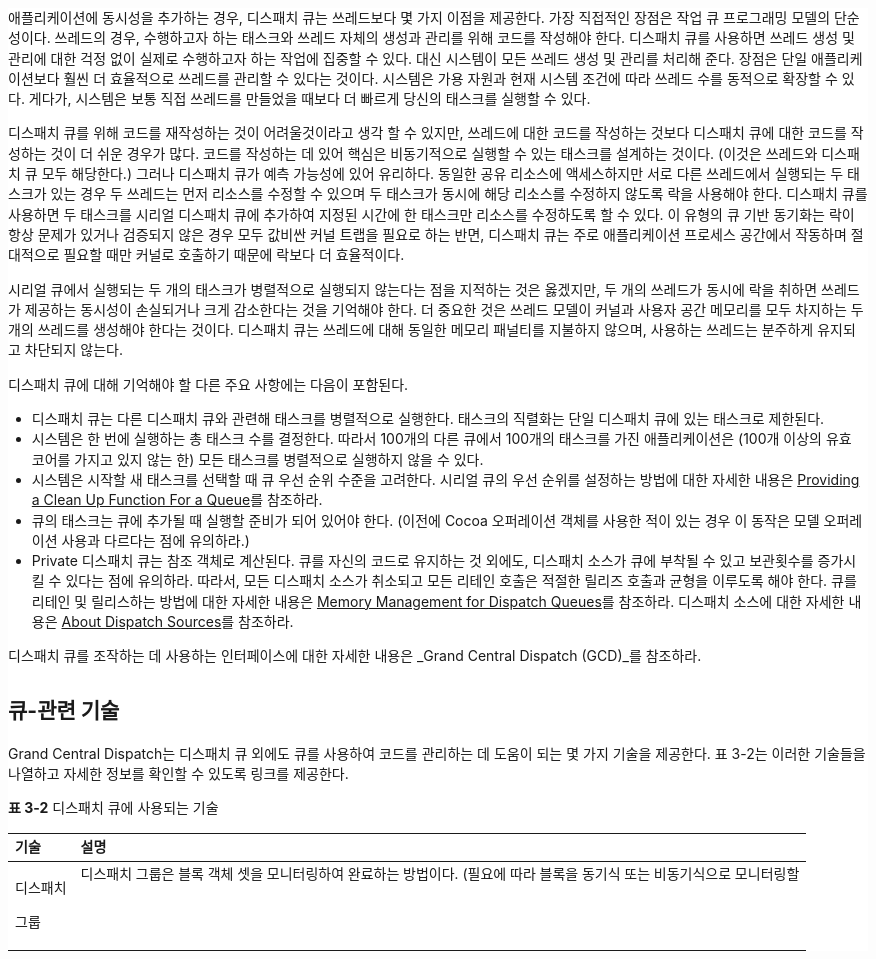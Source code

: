 
애플리케이션에 동시성을 추가하는 경우, 디스패치 큐는 쓰레드보다 몇 가지 이점을 제공한다. 가장 직접적인 장점은 작업 큐 프로그래밍 모델의 단순성이다. 쓰레드의 경우, 수행하고자 하는 태스크와 쓰레드 자체의 생성과 관리를 위해 코드를 작성해야 한다. 디스패치 큐를 사용하면 쓰레드 생성 및 관리에 대한 걱정 없이 실제로 수행하고자 하는 작업에 집중할 수 있다. 대신 시스템이 모든 쓰레드 생성 및 관리를 처리해 준다. 장점은 단일 애플리케이션보다 훨씬 더 효율적으로 쓰레드를 관리할 수 있다는 것이다. 시스템은 가용 자원과 현재 시스템 조건에 따라 쓰레드 수를 동적으로 확장할 수 있다. 게다가, 시스템은 보통 직접 쓰레드를 만들었을 때보다 더 빠르게 당신의 태스크를 실행할 수 있다.

디스패치 큐를 위해 코드를 재작성하는 것이 어려울것이라고 생각 할 수 있지만, 쓰레드에 대한 코드를 작성하는 것보다 디스패치 큐에 대한 코드를 작성하는 것이 더 쉬운 경우가 많다. 코드를 작성하는 데 있어 핵심은 비동기적으로 실행할 수 있는 태스크를 설계하는 것이다. \(이것은 쓰레드와 디스패치 큐 모두 해당한다.\) 그러나 디스패치 큐가 예측 가능성에 있어 유리하다. 동일한 공유 리소스에 액세스하지만 서로 다른 쓰레드에서 실행되는 두 태스크가 있는 경우 두 쓰레드는 먼저 리소스를 수정할 수 있으며 두 태스크가 동시에 해당 리소스를 수정하지 않도록 락을 사용해야 한다. 디스패치 큐를 사용하면 두 태스크를 시리얼 디스패치 큐에 추가하여 지정된 시간에 한 태스크만 리소스를 수정하도록 할 수 있다. 이 유형의 큐 기반 동기화는 락이 항상 문제가 있거나 검증되지 않은 경우 모두 값비싼 커널 트랩을 필요로 하는 반면, 디스패치 큐는 주로 애플리케이션 프로세스 공간에서 작동하며 절대적으로 필요할 때만 커널로 호출하기 때문에 락보다 더 효율적이다.

시리얼 큐에서 실행되는 두 개의 태스크가 병렬적으로 실행되지 않는다는 점을 지적하는 것은 옳겠지만, 두 개의 쓰레드가 동시에 락을 취하면 쓰레드가 제공하는 동시성이 손실되거나 크게 감소한다는 것을 기억해야 한다. 더 중요한 것은 쓰레드 모델이 커널과 사용자 공간 메모리를 모두 차지하는 두 개의 쓰레드를 생성해야 한다는 것이다. 디스패치 큐는 쓰레드에 대해 동일한 메모리 패널티를 지불하지 않으며, 사용하는 쓰레드는 분주하게 유지되고 차단되지 않는다.

디스패치 큐에 대해 기억해야 할 다른 주요 사항에는 다음이 포함된다.

* 디스패치 큐는 다른 디스패치 큐와 관련해 태스크를 병렬적으로 실행한다. 태스크의 직렬화는 단일 디스패치 큐에 있는 태스크로 제한된다.
* 시스템은 한 번에 실행하는 총 태스크 수를 결정한다. 따라서 100개의 다른 큐에서 100개의 태스크를 가진 애플리케이션은 \(100개 이상의 유효 코어를 가지고 있지 않는 한\) 모든 태스크를 병렬적으로 실행하지 않을 수 있다.
* 시스템은 시작할 새 태스크를 선택할 때 큐 우선 순위 수준을 고려한다. 시리얼 큐의 우선 순위를 설정하는 방법에 대한 자세한 내용은 [Providing a Clean Up Function For a Queue](https://developer.apple.com/library/archive/documentation/General/Conceptual/ConcurrencyProgrammingGuide/OperationQueues/OperationQueues.html#//apple_ref/doc/uid/TP40008091-CH102-SW7)를 참조하라.
* 큐의 태스크는 큐에 추가될 때 실행할 준비가 되어 있어야 한다. \(이전에 Cocoa 오퍼레이션 객체를 사용한 적이 있는 경우 이 동작은 모델 오퍼레이션 사용과 다르다는 점에 유의하라.\)
* Private 디스패치 큐는 참조 객체로 계산된다. 큐를 자신의 코드로 유지하는 것 외에도, 디스패치 소스가 큐에 부착될 수 있고 보관횟수를 증가시킬 수 있다는 점에 유의하라. 따라서, 모든 디스패치 소스가 취소되고 모든 리테인 호출은 적절한 릴리즈 호출과 균형을 이루도록 해야 한다. 큐를 리테인 및 릴리스하는 방법에 대한 자세한 내용은 [Memory Management for Dispatch Queues](https://developer.apple.com/library/archive/documentation/General/Conceptual/ConcurrencyProgrammingGuide/OperationQueues/OperationQueues.html#//apple_ref/doc/uid/TP40008091-CH102-SW11)를 참조하라. 디스패치 소스에 대한 자세한 내용은 [About Dispatch Sources](https://developer.apple.com/library/archive/documentation/General/Conceptual/ConcurrencyProgrammingGuide/GCDWorkQueues/GCDWorkQueues.html#//apple_ref/doc/uid/TP40008091-CH103-SW12)를 참조하라.

디스패치 큐를 조작하는 데 사용하는 인터페이스에 대한 자세한 내용은 _Grand Central Dispatch \(GCD\)_를 참조하라.

## 큐-관련 기술

Grand Central Dispatch는 디스패치 큐 외에도 큐를 사용하여 코드를 관리하는 데 도움이 되는 몇 가지 기술을 제공한다. 표 3-2는 이러한 기술들을 나열하고 자세한 정보를 확인할 수 있도록 링크를 제공한다.

**표 3-2** 디스패치 큐에 사용되는 기술

<table>
  <thead>
    <tr>
      <th style="text-align:left"><b>&#xAE30;&#xC220;</b>
      </th>
      <th style="text-align:left"><b>&#xC124;&#xBA85;</b>
      </th>
    </tr>
  </thead>
  <tbody>
    <tr>
      <td style="text-align:left">
        <p>&#xB514;&#xC2A4;&#xD328;&#xCE58;</p>
        <p>&#xADF8;&#xB8F9;</p>
      </td>
      <td style="text-align:left">&#xB514;&#xC2A4;&#xD328;&#xCE58; &#xADF8;&#xB8F9;&#xC740; &#xBE14;&#xB85D;
        &#xAC1D;&#xCCB4; &#xC14B;&#xC744; &#xBAA8;&#xB2C8;&#xD130;&#xB9C1;&#xD558;&#xC5EC;
        &#xC644;&#xB8CC;&#xD558;&#xB294; &#xBC29;&#xBC95;&#xC774;&#xB2E4;. (&#xD544;&#xC694;&#xC5D0;
        &#xB530;&#xB77C; &#xBE14;&#xB85D;&#xC744; &#xB3D9;&#xAE30;&#xC2DD; &#xB610;&#xB294;
        &#xBE44;&#xB3D9;&#xAE30;&#xC2DD;&#xC73C;&#xB85C; &#xBAA8;&#xB2C8;&#xD130;&#xB9C1;&#xD560;